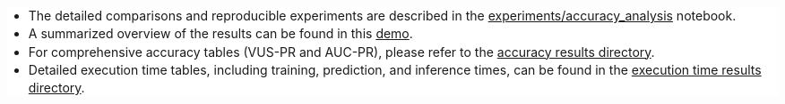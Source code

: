 - The detailed comparisons and reproducible experiments are described in the [experiments/accuracy_analysis](https://github.com/boniolp/MSAD/tree/main/experiments/accuracy_analysis) notebook.
- A summarized overview of the results can be found in this [demo](https://adecimots.streamlit.app/).
- For comprehensive accuracy tables (VUS-PR and AUC-PR), please refer to the [accuracy results directory](https://github.com/boniolp/MSAD/tree/main/results/accuracy).
- Detailed execution time tables, including training, prediction, and inference times, can be found in the [execution time results directory](https://github.com/boniolp/MSAD/tree/main/results/execution_time).
